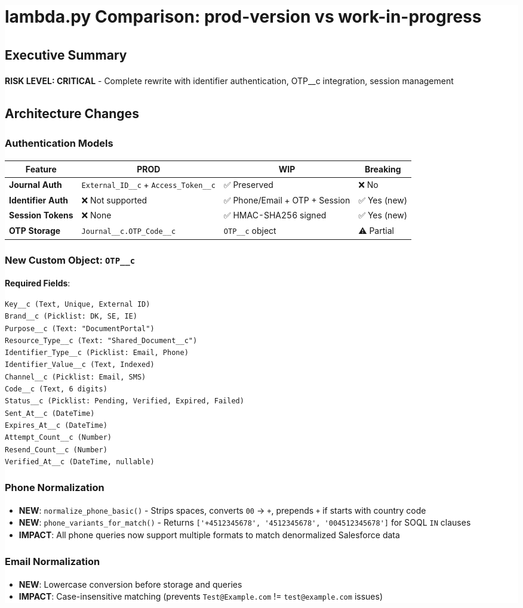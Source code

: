 # lambda.py Comparison: prod-version vs work-in-progress

## Executive Summary

**RISK LEVEL: CRITICAL** - Complete rewrite with identifier authentication, OTP__c integration, session management

## Architecture Changes

### Authentication Models
| Feature | PROD | WIP | Breaking |
|---------|------|-----|----------|
| **Journal Auth** | `External_ID__c` + `Access_Token__c` | ✅ Preserved | ❌ No |
| **Identifier Auth** | ❌ Not supported | ✅ Phone/Email + OTP + Session | ✅ Yes (new) |
| **Session Tokens** | ❌ None | ✅ HMAC-SHA256 signed | ✅ Yes (new) |
| **OTP Storage** | `Journal__c.OTP_Code__c` | `OTP__c` object | ⚠️ Partial |

### New Custom Object: `OTP__c`
**Required Fields**:
```
Key__c (Text, Unique, External ID)
Brand__c (Picklist: DK, SE, IE)
Purpose__c (Text: "DocumentPortal")
Resource_Type__c (Text: "Shared_Document__c")
Identifier_Type__c (Picklist: Email, Phone)
Identifier_Value__c (Text, Indexed)
Channel__c (Picklist: Email, SMS)
Code__c (Text, 6 digits)
Status__c (Picklist: Pending, Verified, Expired, Failed)
Sent_At__c (DateTime)
Expires_At__c (DateTime)
Attempt_Count__c (Number)
Resend_Count__c (Number)
Verified_At__c (DateTime, nullable)
```

### Phone Normalization
- **NEW**: `normalize_phone_basic()` - Strips spaces, converts `00` → `+`, prepends `+` if starts with country code
- **NEW**: `phone_variants_for_match()` - Returns `['+4512345678', '4512345678', '004512345678']` for SOQL `IN` clauses
- **IMPACT**: All phone queries now support multiple formats to match denormalized Salesforce data

### Email Normalization
- **NEW**: Lowercase conversion before storage and queries
- **IMPACT**: Case-insensitive matching (prevents `Test@Example.com` != `test@example.com` issues)
